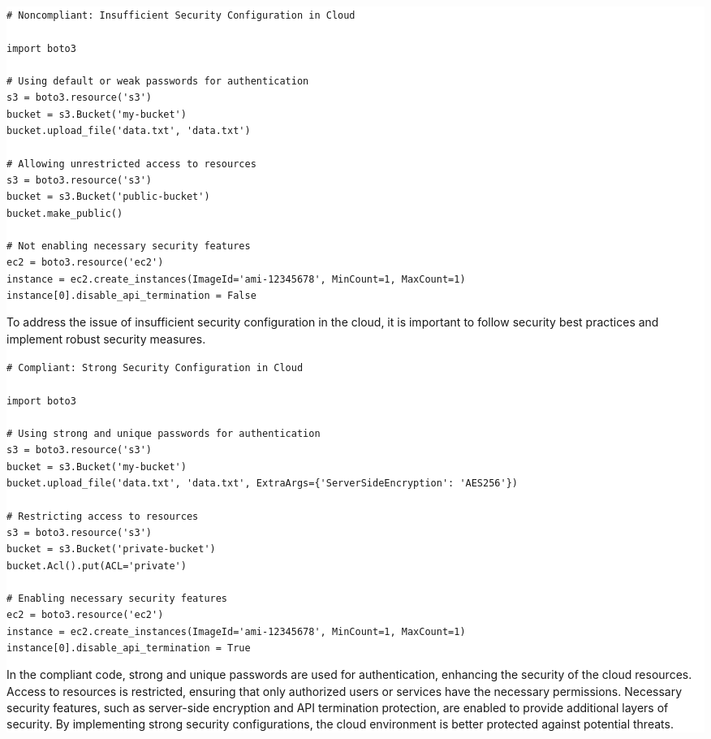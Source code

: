 
```
# Noncompliant: Insufficient Security Configuration in Cloud

import boto3

# Using default or weak passwords for authentication
s3 = boto3.resource('s3')
bucket = s3.Bucket('my-bucket')
bucket.upload_file('data.txt', 'data.txt')

# Allowing unrestricted access to resources
s3 = boto3.resource('s3')
bucket = s3.Bucket('public-bucket')
bucket.make_public()

# Not enabling necessary security features
ec2 = boto3.resource('ec2')
instance = ec2.create_instances(ImageId='ami-12345678', MinCount=1, MaxCount=1)
instance[0].disable_api_termination = False
```

To address the issue of insufficient security configuration in the cloud, it is important to follow security best practices and implement robust security measures.



```
# Compliant: Strong Security Configuration in Cloud

import boto3

# Using strong and unique passwords for authentication
s3 = boto3.resource('s3')
bucket = s3.Bucket('my-bucket')
bucket.upload_file('data.txt', 'data.txt', ExtraArgs={'ServerSideEncryption': 'AES256'})

# Restricting access to resources
s3 = boto3.resource('s3')
bucket = s3.Bucket('private-bucket')
bucket.Acl().put(ACL='private')

# Enabling necessary security features
ec2 = boto3.resource('ec2')
instance = ec2.create_instances(ImageId='ami-12345678', MinCount=1, MaxCount=1)
instance[0].disable_api_termination = True
```

In the compliant code, strong and unique passwords are used for authentication, enhancing the security of the cloud resources. Access to resources is restricted, ensuring that only authorized users or services have the necessary permissions. Necessary security features, such as server-side encryption and API termination protection, are enabled to provide additional layers of security. By implementing strong security configurations, the cloud environment is better protected against potential threats.
